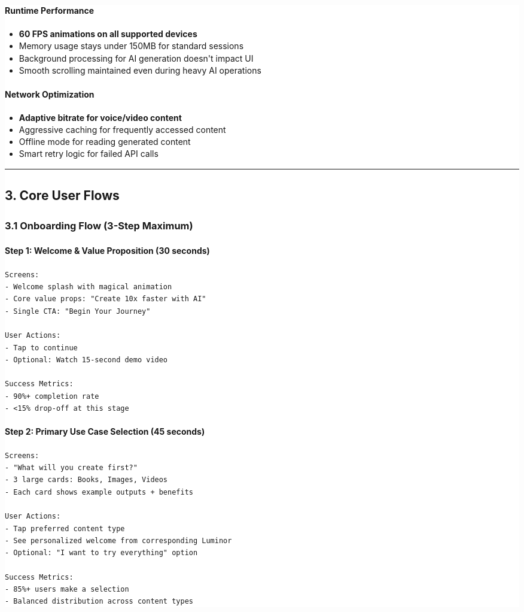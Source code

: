 #### Runtime Performance
- **60 FPS animations on all supported devices**
- Memory usage stays under 150MB for standard sessions
- Background processing for AI generation doesn't impact UI
- Smooth scrolling maintained even during heavy AI operations

#### Network Optimization
- **Adaptive bitrate for voice/video content**
- Aggressive caching for frequently accessed content
- Offline mode for reading generated content
- Smart retry logic for failed API calls

---

## 3. Core User Flows

### 3.1 Onboarding Flow (3-Step Maximum)

#### Step 1: Welcome & Value Proposition (30 seconds)
```
Screens:
- Welcome splash with magical animation
- Core value props: "Create 10x faster with AI"
- Single CTA: "Begin Your Journey"

User Actions:
- Tap to continue
- Optional: Watch 15-second demo video

Success Metrics:
- 90%+ completion rate
- <15% drop-off at this stage
```

#### Step 2: Primary Use Case Selection (45 seconds)
```
Screens:
- "What will you create first?" 
- 3 large cards: Books, Images, Videos
- Each card shows example outputs + benefits

User Actions:
- Tap preferred content type
- See personalized welcome from corresponding Luminor
- Optional: "I want to try everything" option

Success Metrics:
- 85%+ users make a selection
- Balanced distribution across content types
```
